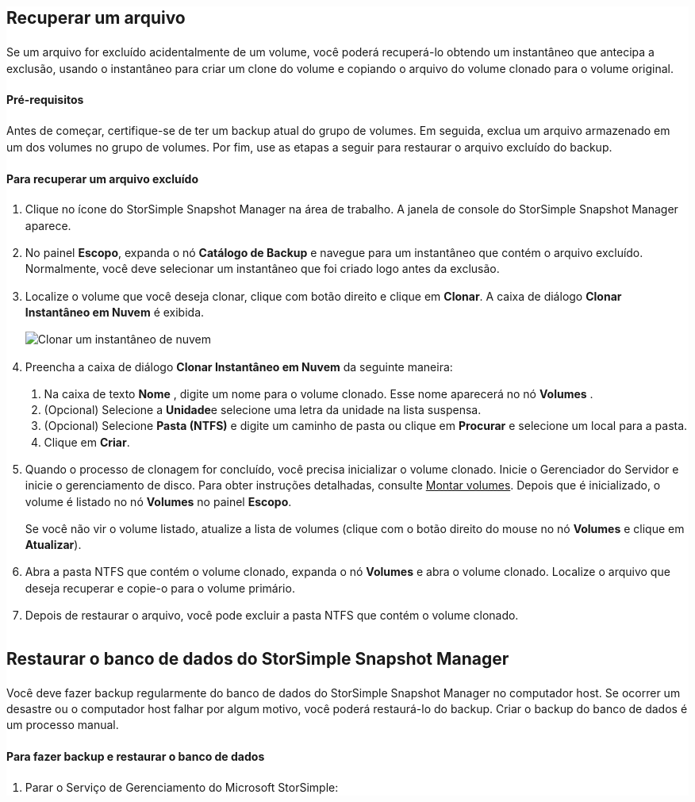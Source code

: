 ## <a name="recover-a-file"></a>Recuperar um arquivo
Se um arquivo for excluído acidentalmente de um volume, você poderá recuperá-lo obtendo um instantâneo que antecipa a exclusão, usando o instantâneo para criar um clone do volume e copiando o arquivo do volume clonado para o volume original.

#### <a name="prerequisites"></a>Pré-requisitos
Antes de começar, certifique-se de ter um backup atual do grupo de volumes. Em seguida, exclua um arquivo armazenado em um dos volumes no grupo de volumes. Por fim, use as etapas a seguir para restaurar o arquivo excluído do backup. 

#### <a name="to-recover-a-deleted-file"></a>Para recuperar um arquivo excluído
1. Clique no ícone do StorSimple Snapshot Manager na área de trabalho. A janela de console do StorSimple Snapshot Manager aparece. 
2. No painel **Escopo**, expanda o nó **Catálogo de Backup** e navegue para um instantâneo que contém o arquivo excluído. Normalmente, você deve selecionar um instantâneo que foi criado logo antes da exclusão.
3. Localize o volume que você deseja clonar, clique com botão direito e clique em **Clonar**. A caixa de diálogo **Clonar Instantâneo em Nuvem** é exibida.
   
    ![Clonar um instantâneo de nuvem](./media/storsimple-snapshot-manager-manage-backup-catalog/HCS_SSM_Clone.png) 
4. Preencha a caixa de diálogo **Clonar Instantâneo em Nuvem** da seguinte maneira: 
   
   1. Na caixa de texto **Nome** , digite um nome para o volume clonado. Esse nome aparecerá no nó **Volumes** . 
   2. (Opcional) Selecione a **Unidade**e selecione uma letra da unidade na lista suspensa. 
   3. (Opcional) Selecione **Pasta (NTFS)** e digite um caminho de pasta ou clique em **Procurar** e selecione um local para a pasta. 
   4. Clique em **Criar**. 
5. Quando o processo de clonagem for concluído, você precisa inicializar o volume clonado. Inicie o Gerenciador do Servidor e inicie o gerenciamento de disco. Para obter instruções detalhadas, consulte [Montar volumes](storsimple-snapshot-manager-manage-volumes.md#mount-volumes). Depois que é inicializado, o volume é listado no nó **Volumes** no painel **Escopo**. 
   
    Se você não vir o volume listado, atualize a lista de volumes (clique com o botão direito do mouse no nó **Volumes** e clique em **Atualizar**).
6. Abra a pasta NTFS que contém o volume clonado, expanda o nó **Volumes** e abra o volume clonado. Localize o arquivo que deseja recuperar e copie-o para o volume primário.
7. Depois de restaurar o arquivo, você pode excluir a pasta NTFS que contém o volume clonado.

## <a name="restore-the-storsimple-snapshot-manager-database"></a>Restaurar o banco de dados do StorSimple Snapshot Manager
Você deve fazer backup regularmente do banco de dados do StorSimple Snapshot Manager no computador host. Se ocorrer um desastre ou o computador host falhar por algum motivo, você poderá restaurá-lo do backup. Criar o backup do banco de dados é um processo manual.

#### <a name="to-back-up-and-restore-the-database"></a>Para fazer backup e restaurar o banco de dados
1. Parar o Serviço de Gerenciamento do Microsoft StorSimple:
   